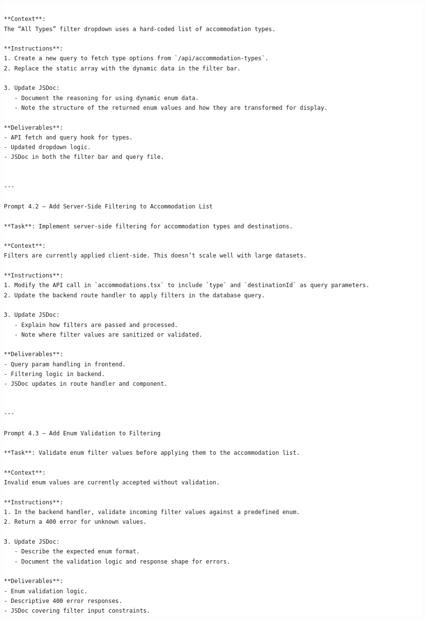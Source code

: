 ```tsx

**Context**:  
The “All Types” filter dropdown uses a hard-coded list of accommodation types.

**Instructions**:  
1. Create a new query to fetch type options from `/api/accommodation-types`.
2. Replace the static array with the dynamic data in the filter bar.

3. Update JSDoc:
   - Document the reasoning for using dynamic enum data.
   - Note the structure of the returned enum values and how they are transformed for display.

**Deliverables**:  
- API fetch and query hook for types.
- Updated dropdown logic.
- JSDoc in both the filter bar and query file.


---

Prompt 4.2 – Add Server-Side Filtering to Accommodation List

**Task**: Implement server-side filtering for accommodation types and destinations.

**Context**:  
Filters are currently applied client-side. This doesn’t scale well with large datasets.

**Instructions**:  
1. Modify the API call in `accommodations.tsx` to include `type` and `destinationId` as query parameters.
2. Update the backend route handler to apply filters in the database query.

3. Update JSDoc:
   - Explain how filters are passed and processed.
   - Note where filter values are sanitized or validated.

**Deliverables**:  
- Query param handling in frontend.
- Filtering logic in backend.
- JSDoc updates in route handler and component.


---

Prompt 4.3 – Add Enum Validation to Filtering

**Task**: Validate enum filter values before applying them to the accommodation list.

**Context**:  
Invalid enum values are currently accepted without validation.

**Instructions**:  
1. In the backend handler, validate incoming filter values against a predefined enum.
2. Return a 400 error for unknown values.

3. Update JSDoc:
   - Describe the expected enum format.
   - Document the validation logic and response shape for errors.

**Deliverables**:  
- Enum validation logic.
- Descriptive 400 error responses.
- JSDoc covering filter input constraints.
```